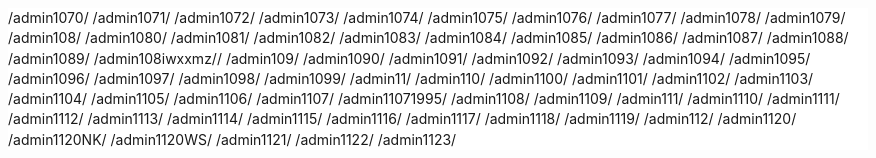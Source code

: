 /admin1070/
/admin1071/
/admin1072/
/admin1073/
/admin1074/
/admin1075/
/admin1076/
/admin1077/
/admin1078/
/admin1079/
/admin108/
/admin1080/
/admin1081/
/admin1082/
/admin1083/
/admin1084/
/admin1085/
/admin1086/
/admin1087/
/admin1088/
/admin1089/
/admin108iwxxmz//
/admin109/
/admin1090/
/admin1091/
/admin1092/
/admin1093/
/admin1094/
/admin1095/
/admin1096/
/admin1097/
/admin1098/
/admin1099/
/admin11/
/admin110/
/admin1100/
/admin1101/
/admin1102/
/admin1103/
/admin1104/
/admin1105/
/admin1106/
/admin1107/
/admin11071995/
/admin1108/
/admin1109/
/admin111/
/admin1110/
/admin1111/
/admin1112/
/admin1113/
/admin1114/
/admin1115/
/admin1116/
/admin1117/
/admin1118/
/admin1119/
/admin112/
/admin1120/
/admin1120NK/
/admin1120WS/
/admin1121/
/admin1122/
/admin1123/